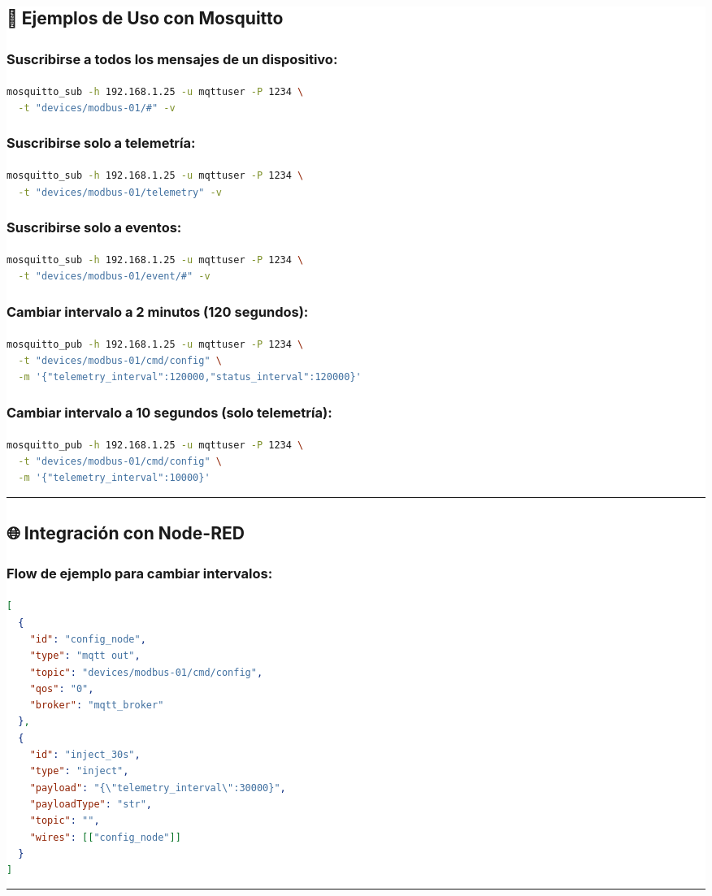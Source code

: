 ## 📝 Ejemplos de Uso con Mosquitto

### **Suscribirse a todos los mensajes de un dispositivo:**
```bash
mosquitto_sub -h 192.168.1.25 -u mqttuser -P 1234 \
  -t "devices/modbus-01/#" -v
```

### **Suscribirse solo a telemetría:**
```bash
mosquitto_sub -h 192.168.1.25 -u mqttuser -P 1234 \
  -t "devices/modbus-01/telemetry" -v
```

### **Suscribirse solo a eventos:**
```bash
mosquitto_sub -h 192.168.1.25 -u mqttuser -P 1234 \
  -t "devices/modbus-01/event/#" -v
```

### **Cambiar intervalo a 2 minutos (120 segundos):**
```bash
mosquitto_pub -h 192.168.1.25 -u mqttuser -P 1234 \
  -t "devices/modbus-01/cmd/config" \
  -m '{"telemetry_interval":120000,"status_interval":120000}'
```

### **Cambiar intervalo a 10 segundos (solo telemetría):**
```bash
mosquitto_pub -h 192.168.1.25 -u mqttuser -P 1234 \
  -t "devices/modbus-01/cmd/config" \
  -m '{"telemetry_interval":10000}'
```

---

## 🌐 Integración con Node-RED

### **Flow de ejemplo para cambiar intervalos:**

```json
[
  {
    "id": "config_node",
    "type": "mqtt out",
    "topic": "devices/modbus-01/cmd/config",
    "qos": "0",
    "broker": "mqtt_broker"
  },
  {
    "id": "inject_30s",
    "type": "inject",
    "payload": "{\"telemetry_interval\":30000}",
    "payloadType": "str",
    "topic": "",
    "wires": [["config_node"]]
  }
]
```

---